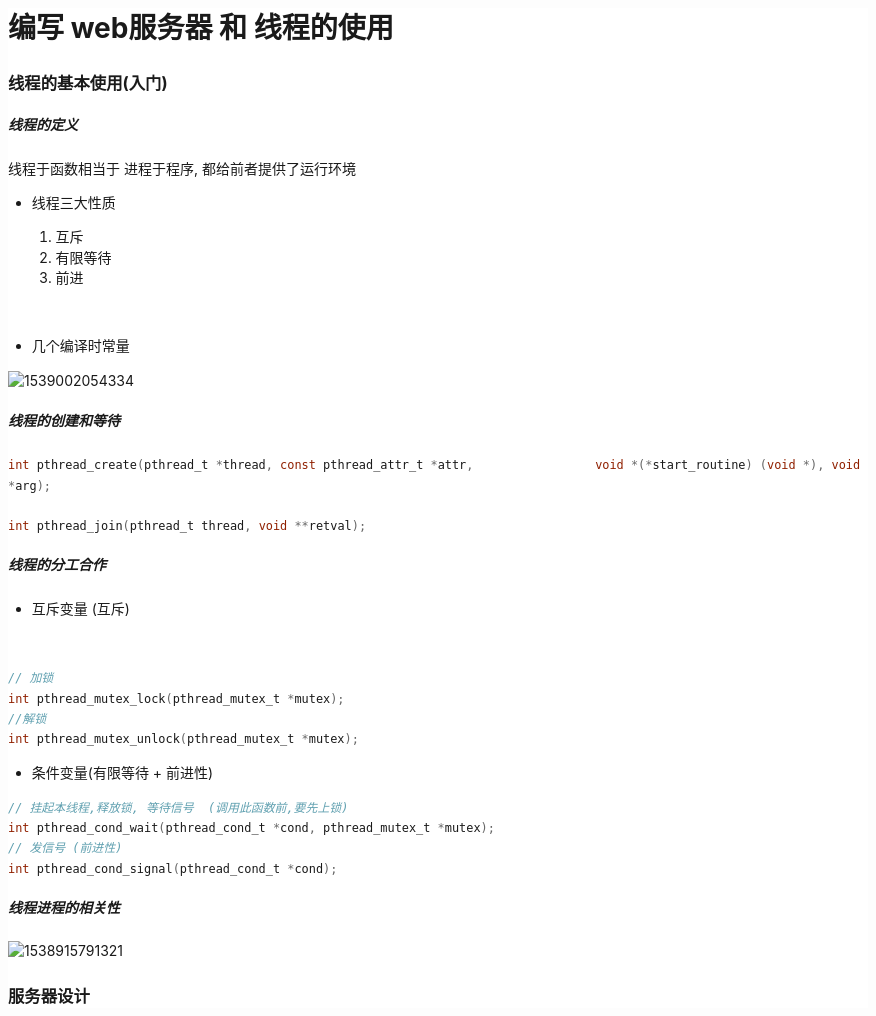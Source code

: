 # 编写 web服务器 和 线程的使用

### 线程的基本使用(入门)

##### 线程的定义

线程于函数相当于 进程于程序, 都给前者提供了运行环境

- 线程三大性质

  1. 互斥
  2. 有限等待
  3. 前进

  ​	

- 几个编译时常量

![1539002054334](assets/1539002054334.png)

##### 线程的创建和等待
```C
int pthread_create(pthread_t *thread, const pthread_attr_t *attr,                 void *(*start_routine) (void *), void *arg);

int pthread_join(pthread_t thread, void **retval);
```

##### 线程的分工合作

- 互斥变量 (互斥)

  ​	

```C
// 加锁
int pthread_mutex_lock(pthread_mutex_t *mutex);
//解锁
int pthread_mutex_unlock(pthread_mutex_t *mutex);
```

- 条件变量(有限等待 + 前进性)

```C
// 挂起本线程,释放锁, 等待信号  (调用此函数前,要先上锁)
int pthread_cond_wait(pthread_cond_t *cond, pthread_mutex_t *mutex);
// 发信号 (前进性)
int pthread_cond_signal(pthread_cond_t *cond);
```

##### 线程进程的相关性

![1538915791321](assets/1538915791321.png)

### 服务器设计
